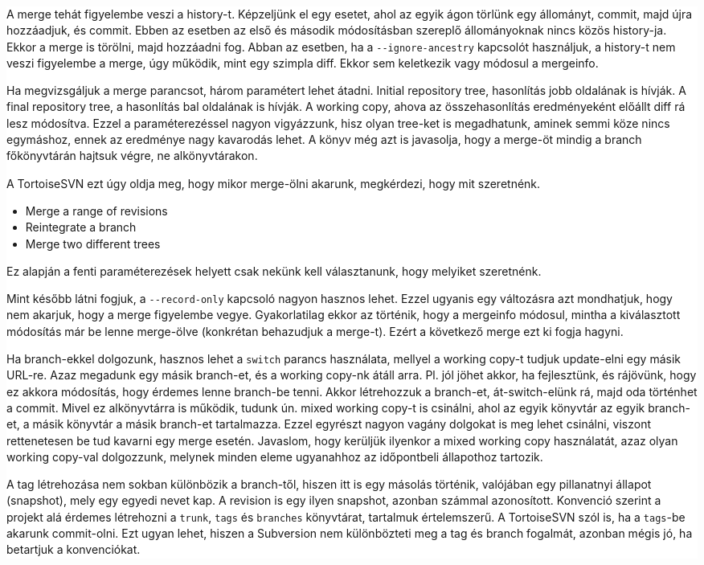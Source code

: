A merge tehát figyelembe veszi a history-t. Képzeljünk el egy esetet,
ahol az egyik ágon törlünk egy állományt, commit, majd újra hozzáadjuk,
és commit. Ebben az esetben az első és második módosításban szereplő
állományoknak nincs közös history-ja. Ekkor a merge is törölni, majd
hozzáadni fog. Abban az esetben, ha a `--ignore-ancestry` kapcsolót
használjuk, a history-t nem veszi figyelembe a merge, úgy működik, mint
egy szimpla diff. Ekkor sem keletkezik vagy módosul a mergeinfo.

Ha megvizsgáljuk a merge parancsot, három paramétert lehet átadni.
Initial repository tree, hasonlítás jobb oldalának is hívják. A final
repository tree, a hasonlítás bal oldalának is hívják. A working copy,
ahova az összehasonlítás eredményeként előállt diff rá lesz módosítva.
Ezzel a paraméterezéssel nagyon vigyázzunk, hisz olyan tree-ket is
megadhatunk, aminek semmi köze nincs egymáshoz, ennek az eredménye nagy
kavarodás lehet. A könyv még azt is javasolja, hogy a merge-öt mindig a
branch főkönyvtárán hajtsuk végre, ne alkönyvtárakon.

A TortoiseSVN ezt úgy oldja meg, hogy mikor merge-ölni akarunk,
megkérdezi, hogy mit szeretnénk.

-   Merge a range of revisions
-   Reintegrate a branch
-   Merge two different trees

Ez alapján a fenti paraméterezések helyett csak nekünk kell
választanunk, hogy melyiket szeretnénk.

Mint később látni fogjuk, a `--record-only` kapcsoló nagyon hasznos lehet.
Ezzel ugyanis egy változásra azt mondhatjuk, hogy nem akarjuk, hogy a
merge figyelembe vegye. Gyakorlatilag ekkor az történik, hogy a
mergeinfo módosul, mintha a kiválasztott módosítás már be lenne
merge-ölve (konkrétan behazudjuk a merge-t). Ezért a következő merge ezt
ki fogja hagyni.

Ha branch-ekkel dolgozunk, hasznos lehet a `switch` parancs használata,
mellyel a working copy-t tudjuk update-elni egy másik URL-re. Azaz
megadunk egy másik branch-et, és a working copy-nk átáll arra. Pl. jól
jöhet akkor, ha fejlesztünk, és rájövünk, hogy ez akkora módosítás, hogy
érdemes lenne branch-be tenni. Akkor létrehozzuk a branch-et,
át-switch-elünk rá, majd oda történhet a commit. Mivel ez alkönyvtárra
is működik, tudunk ún. mixed working copy-t is csinálni, ahol az egyik
könyvtár az egyik branch-et, a másik könyvtár a másik branch-et
tartalmazza. Ezzel egyrészt nagyon vagány dolgokat is meg lehet
csinálni, viszont rettenetesen be tud kavarni egy merge esetén.
Javaslom, hogy kerüljük ilyenkor a mixed working copy használatát, azaz
olyan working copy-val dolgozzunk, melynek minden eleme ugyanahhoz az
időpontbeli állapothoz tartozik.

A tag létrehozása nem sokban különbözik a branch-től, hiszen itt is egy
másolás történik, valójában egy pillanatnyi állapot (snapshot), mely egy
egyedi nevet kap. A revision is egy ilyen snapshot, azonban számmal
azonosított. Konvenció szerint a projekt alá érdemes létrehozni a `trunk`,
`tags` és `branches` könyvtárat, tartalmuk értelemszerű. A TortoiseSVN szól
is, ha a `tags`-be akarunk commit-olni. Ezt ugyan lehet, hiszen a
Subversion nem különbözteti meg a tag és branch fogalmát, azonban mégis
jó, ha betartjuk a konvenciókat.
